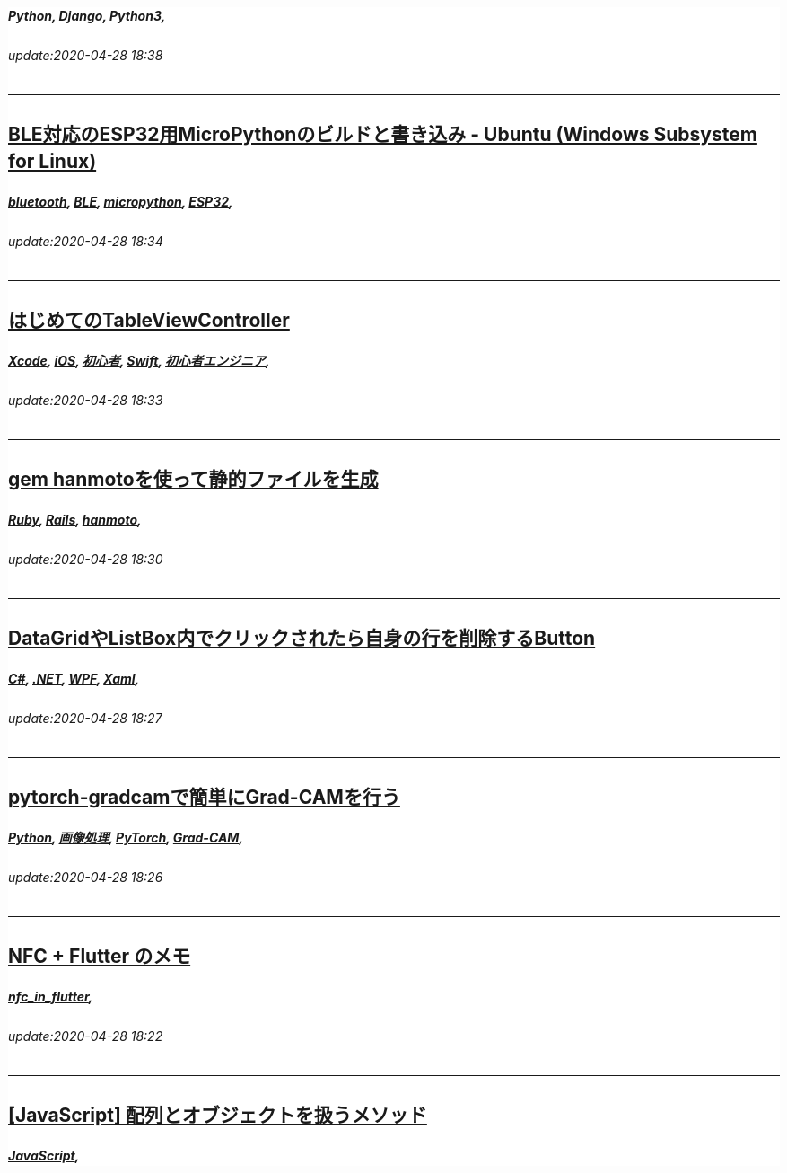 ##### [Python](https://qiita.com/tags/Python), [Django](https://qiita.com/tags/Django), [Python3](https://qiita.com/tags/Python3), 
###### update:2020-04-28 18:38
---
## [BLE対応のESP32用MicroPythonのビルドと書き込み - Ubuntu (Windows Subsystem for Linux)](https://qiita.com/jp-96/items/f5a18e2d10591849bd3d)
##### [bluetooth](https://qiita.com/tags/bluetooth), [BLE](https://qiita.com/tags/BLE), [micropython](https://qiita.com/tags/micropython), [ESP32](https://qiita.com/tags/ESP32), 
###### update:2020-04-28 18:34
---
## [はじめてのTableViewController](https://qiita.com/Hyperbolic_____/items/c7864fb4ae5b7862f1d4)
##### [Xcode](https://qiita.com/tags/Xcode), [iOS](https://qiita.com/tags/iOS), [初心者](https://qiita.com/tags/初心者), [Swift](https://qiita.com/tags/Swift), [初心者エンジニア](https://qiita.com/tags/初心者エンジニア), 
###### update:2020-04-28 18:33
---
## [gem hanmotoを使って静的ファイルを生成](https://qiita.com/sugiii8/items/9883aad40278c09afc82)
##### [Ruby](https://qiita.com/tags/Ruby), [Rails](https://qiita.com/tags/Rails), [hanmoto](https://qiita.com/tags/hanmoto), 
###### update:2020-04-28 18:30
---
## [DataGridやListBox内でクリックされたら自身の行を削除するButton](https://qiita.com/soi/items/94b652850e5ad5394330)
##### [C#](https://qiita.com/tags/C#), [.NET](https://qiita.com/tags/.NET), [WPF](https://qiita.com/tags/WPF), [Xaml](https://qiita.com/tags/Xaml), 
###### update:2020-04-28 18:27
---
## [pytorch-gradcamで簡単にGrad-CAMを行う](https://qiita.com/bamboo-nova/items/082f71b96b9aca0d5df5)
##### [Python](https://qiita.com/tags/Python), [画像処理](https://qiita.com/tags/画像処理), [PyTorch](https://qiita.com/tags/PyTorch), [Grad-CAM](https://qiita.com/tags/Grad-CAM), 
###### update:2020-04-28 18:26
---
## [NFC + Flutter のメモ](https://qiita.com/oggata/items/d797ca8e5a0f05486266)
##### [nfc_in_flutter](https://qiita.com/tags/nfc_in_flutter), 
###### update:2020-04-28 18:22
---
## [[JavaScript] 配列とオブジェクトを扱うメソッド](https://qiita.com/kLASSI/items/32c7ec957d3f7405fd70)
##### [JavaScript](https://qiita.com/tags/JavaScript), 